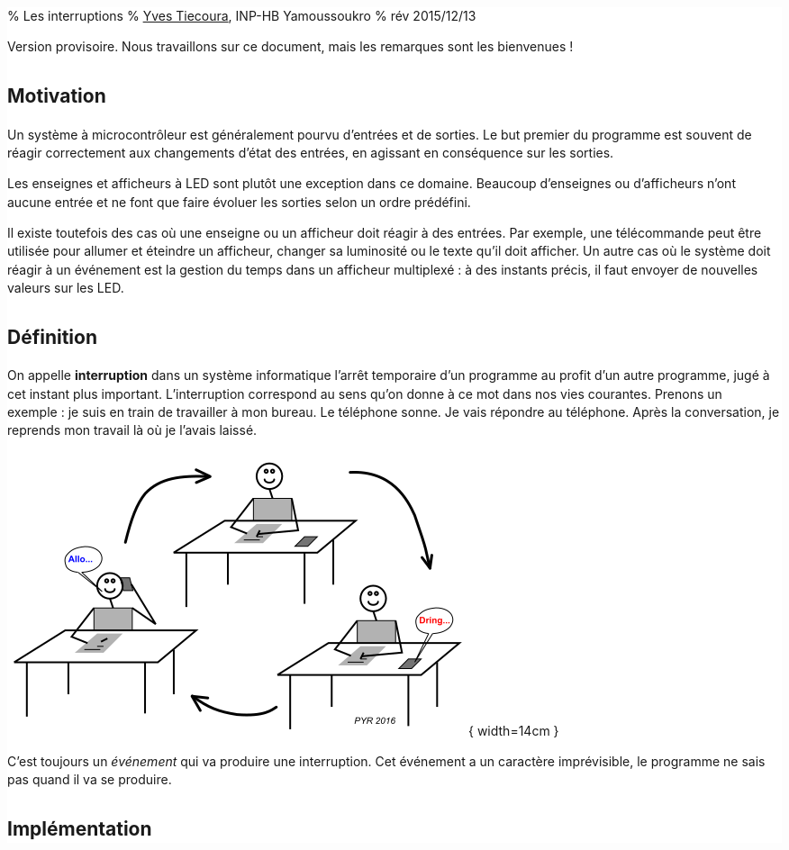 % Les interruptions
% [Yves Tiecoura](mailto:tiecouray@yahoo.fr), INP-HB Yamoussoukro
% rév 2015/12/13

Version provisoire. Nous travaillons sur ce document, mais les remarques sont les bienvenues !

## Motivation ##

Un système à microcontrôleur est généralement pourvu d’entrées et de sorties. Le but premier du programme est souvent de réagir correctement aux changements d’état des entrées, en agissant en conséquence sur les sorties.

Les enseignes et afficheurs à LED sont plutôt une exception dans ce domaine. Beaucoup d’enseignes ou d’afficheurs n’ont aucune entrée et ne font que faire évoluer les sorties selon un ordre prédéfini.

Il existe toutefois des cas où une enseigne ou un afficheur doit réagir à des entrées. Par exemple, une télécommande peut être utilisée pour allumer et éteindre un afficheur, changer sa luminosité ou le texte qu’il doit afficher. Un autre cas où le système doit réagir à un événement est la gestion du temps dans un afficheur multiplexé : à des instants précis, il faut envoyer de nouvelles valeurs sur les LED.


## Définition ##

On appelle **interruption** dans un système informatique l’arrêt temporaire d’un programme au profit d’un autre programme, jugé à cet instant plus important. L’interruption correspond au sens qu’on donne à ce mot dans nos vies courantes. Prenons un exemple : je suis en train de travailler à mon bureau. Le téléphone sonne. Je vais répondre au téléphone. Après la conversation, je reprends mon travail là où je l’avais laissé.

![Interruption dans la vie courante](images/dring-allo-90dpi.png "Interruption dans la vie courante"){ width=14cm }

C’est toujours un *événement* qui va produire une interruption. Cet événement a un caractère imprévisible, le programme ne sais pas quand il va se produire.

## Implémentation ##
